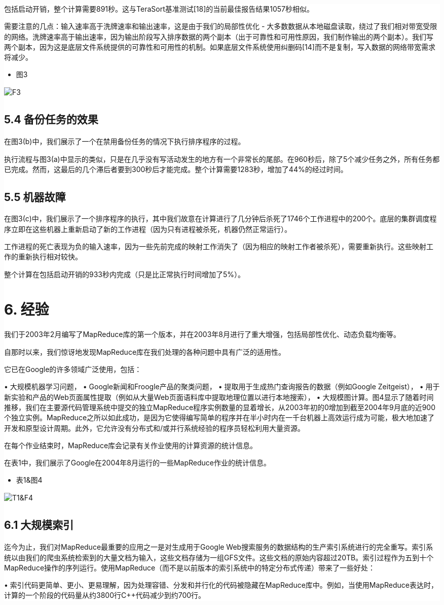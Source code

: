 包括启动开销，整个计算需要891秒。这与TeraSort基准测试[18]的当前最佳报告结果1057秒相似。

需要注意的几点：输入速率高于洗牌速率和输出速率，这是由于我们的局部性优化 - 大多数数据从本地磁盘读取，绕过了我们相对带宽受限的网络。洗牌速率高于输出速率，因为输出阶段写入排序数据的两个副本（出于可靠性和可用性原因，我们制作输出的两个副本）。我们写两个副本，因为这是底层文件系统提供的可靠性和可用性的机制。如果底层文件系统使用纠删码[14]而不是复制，写入数据的网络带宽需求将减少。

- 图3

![F3](https://img-blog.csdnimg.cn/direct/1bb3c45e2d1d44aa9221bc1a3d3d1c87.png)

## 5.4 备份任务的效果

在图3(b)中，我们展示了一个在禁用备份任务的情况下执行排序程序的过程。

执行流程与图3(a)中显示的类似，只是在几乎没有写活动发生的地方有一个非常长的尾部。在960秒后，除了5个减少任务之外，所有任务都已完成。然而，这最后的几个滞后者要到300秒后才能完成。整个计算需要1283秒，增加了44%的经过时间。

## 5.5 机器故障

在图3(c)中，我们展示了一个排序程序的执行，其中我们故意在计算进行了几分钟后杀死了1746个工作进程中的200个。底层的集群调度程序立即在这些机器上重新启动了新的工作进程（因为只有进程被杀死，机器仍然正常运行）。

工作进程的死亡表现为负的输入速率，因为一些先前完成的映射工作消失了（因为相应的映射工作者被杀死），需要重新执行。这些映射工作的重新执行相对较快。

整个计算在包括启动开销的933秒内完成（只是比正常执行时间增加了5%）。


# 6. 经验

我们于2003年2月编写了MapReduce库的第一个版本，并在2003年8月进行了重大增强，包括局部性优化、动态负载均衡等。

自那时以来，我们惊讶地发现MapReduce库在我们处理的各种问题中具有广泛的适用性。

它已在Google的许多领域广泛使用，包括：

• 大规模机器学习问题，
• Google新闻和Froogle产品的聚类问题，
• 提取用于生成热门查询报告的数据（例如Google Zeitgeist），
• 用于新实验和产品的Web页面属性提取（例如从大量Web页面语料库中提取地理位置以进行本地搜索），
• 大规模图计算。图4显示了随着时间推移，我们在主要源代码管理系统中提交的独立MapReduce程序实例数量的显着增长，从2003年初的0增加到截至2004年9月底的近900个独立实例。MapReduce之所以如此成功，是因为它使得编写简单的程序并在半小时内在一千台机器上高效运行成为可能，极大地加速了开发和原型设计周期。此外，它允许没有分布式和/或并行系统经验的程序员轻松利用大量资源。

在每个作业结束时，MapReduce库会记录有关作业使用的计算资源的统计信息。

在表1中，我们展示了Google在2004年8月运行的一些MapReduce作业的统计信息。

- 表1&图4

![T1&F4](https://img-blog.csdnimg.cn/direct/464caf6a0d1f4c3b822f32a6df56f9be.png)

## 6.1 大规模索引

迄今为止，我们对MapReduce最重要的应用之一是对生成用于Google Web搜索服务的数据结构的生产索引系统进行的完全重写。索引系统以由我们的爬虫系统检索到的大量文档为输入，这些文档存储为一组GFS文件。这些文档的原始内容超过20TB。索引过程作为五到十个MapReduce操作的序列运行。使用MapReduce（而不是以前版本的索引系统中的特定分布式传递）带来了一些好处：

• 索引代码更简单、更小、更易理解，因为处理容错、分发和并行化的代码被隐藏在MapReduce库中。例如，当使用MapReduce表达时，计算的一个阶段的代码量从约3800行C++代码减少到约700行。
